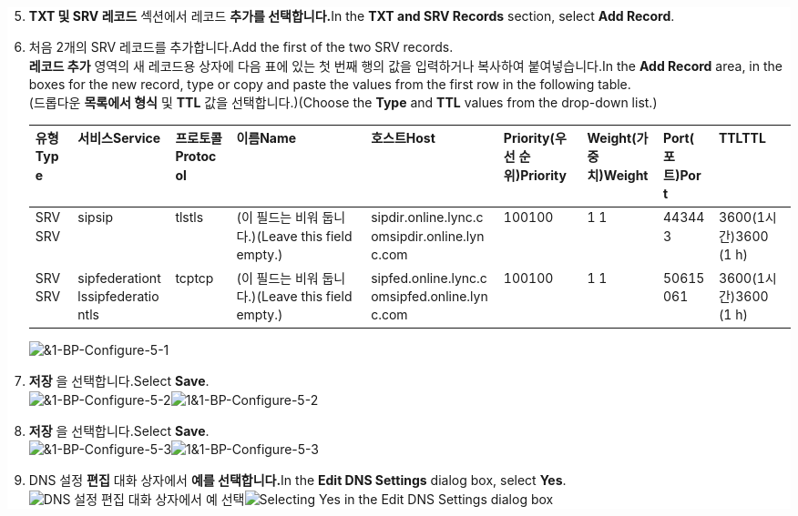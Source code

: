 5. <span data-ttu-id="f4d2c-314">**TXT 및 SRV 레코드** 섹션에서 레코드 **추가를 선택합니다.**</span><span class="sxs-lookup"><span data-stu-id="f4d2c-314">In the **TXT and SRV Records** section, select **Add Record**.</span></span>
    
6. <span data-ttu-id="f4d2c-315">처음 2개의 SRV 레코드를 추가합니다.</span><span class="sxs-lookup"><span data-stu-id="f4d2c-315">Add the first of the two SRV records.</span></span><br/><span data-ttu-id="f4d2c-316">**레코드 추가** 영역의 새 레코드용 상자에 다음 표에 있는 첫 번째 행의 값을 입력하거나 복사하여 붙여넣습니다.</span><span class="sxs-lookup"><span data-stu-id="f4d2c-316">In the **Add Record** area, in the boxes for the new record, type or copy and paste the values from the first row in the following table.</span></span> <br/><span data-ttu-id="f4d2c-317">(드롭다운 **목록에서 형식** 및 **TTL** 값을 선택합니다.)</span><span class="sxs-lookup"><span data-stu-id="f4d2c-317">(Choose the **Type** and **TTL** values from the drop-down list.)</span></span> 
    
    |<span data-ttu-id="f4d2c-318">**유형**</span><span class="sxs-lookup"><span data-stu-id="f4d2c-318">**Type**</span></span>|<span data-ttu-id="f4d2c-319">**서비스**</span><span class="sxs-lookup"><span data-stu-id="f4d2c-319">**Service**</span></span>|<span data-ttu-id="f4d2c-320">**프로토콜**</span><span class="sxs-lookup"><span data-stu-id="f4d2c-320">**Protocol**</span></span>|<span data-ttu-id="f4d2c-321">**이름**</span><span class="sxs-lookup"><span data-stu-id="f4d2c-321">**Name**</span></span>|<span data-ttu-id="f4d2c-322">**호스트**</span><span class="sxs-lookup"><span data-stu-id="f4d2c-322">**Host**</span></span>|<span data-ttu-id="f4d2c-323">**Priority(우선 순위)**</span><span class="sxs-lookup"><span data-stu-id="f4d2c-323">**Priority**</span></span>|<span data-ttu-id="f4d2c-324">**Weight(가중치)**</span><span class="sxs-lookup"><span data-stu-id="f4d2c-324">**Weight**</span></span>|<span data-ttu-id="f4d2c-325">**Port(포트)**</span><span class="sxs-lookup"><span data-stu-id="f4d2c-325">**Port**</span></span>|<span data-ttu-id="f4d2c-326">**TTL**</span><span class="sxs-lookup"><span data-stu-id="f4d2c-326">**TTL**</span></span>|
    |:-----|:-----|:-----|:-----|:-----|:-----|:-----|:-----|:-----|
    |<span data-ttu-id="f4d2c-327">SRV</span><span class="sxs-lookup"><span data-stu-id="f4d2c-327">SRV</span></span>  <br/> |<span data-ttu-id="f4d2c-328">sip</span><span class="sxs-lookup"><span data-stu-id="f4d2c-328">sip</span></span>  <br/> |<span data-ttu-id="f4d2c-329">tls</span><span class="sxs-lookup"><span data-stu-id="f4d2c-329">tls</span></span>  <br/> |<span data-ttu-id="f4d2c-330">(이 필드는 비워 둡니다.)</span><span class="sxs-lookup"><span data-stu-id="f4d2c-330">(Leave this field empty.)</span></span>  <br/> |<span data-ttu-id="f4d2c-331">sipdir.online.lync.com</span><span class="sxs-lookup"><span data-stu-id="f4d2c-331">sipdir.online.lync.com</span></span>  <br/> |<span data-ttu-id="f4d2c-332">100</span><span class="sxs-lookup"><span data-stu-id="f4d2c-332">100</span></span>  <br/> |<span data-ttu-id="f4d2c-333">1 </span><span class="sxs-lookup"><span data-stu-id="f4d2c-333">1</span></span>  <br/> |<span data-ttu-id="f4d2c-334">443</span><span class="sxs-lookup"><span data-stu-id="f4d2c-334">443</span></span>  <br/> |<span data-ttu-id="f4d2c-335">3600(1시간)</span><span class="sxs-lookup"><span data-stu-id="f4d2c-335">3600 (1 h)</span></span>  <br/> |
    |<span data-ttu-id="f4d2c-336">SRV</span><span class="sxs-lookup"><span data-stu-id="f4d2c-336">SRV</span></span>  <br/> |<span data-ttu-id="f4d2c-337">sipfederationtls</span><span class="sxs-lookup"><span data-stu-id="f4d2c-337">sipfederationtls</span></span>  <br/> |<span data-ttu-id="f4d2c-338">tcp</span><span class="sxs-lookup"><span data-stu-id="f4d2c-338">tcp</span></span>  <br/> |<span data-ttu-id="f4d2c-339">(이 필드는 비워 둡니다.)</span><span class="sxs-lookup"><span data-stu-id="f4d2c-339">(Leave this field empty.)</span></span>  <br/> |<span data-ttu-id="f4d2c-340">sipfed.online.lync.com</span><span class="sxs-lookup"><span data-stu-id="f4d2c-340">sipfed.online.lync.com</span></span>  <br/> |<span data-ttu-id="f4d2c-341">100</span><span class="sxs-lookup"><span data-stu-id="f4d2c-341">100</span></span>  <br/> |<span data-ttu-id="f4d2c-342">1 </span><span class="sxs-lookup"><span data-stu-id="f4d2c-342">1</span></span>  <br/> |<span data-ttu-id="f4d2c-343">5061</span><span class="sxs-lookup"><span data-stu-id="f4d2c-343">5061</span></span>  <br/> |<span data-ttu-id="f4d2c-344">3600(1시간)</span><span class="sxs-lookup"><span data-stu-id="f4d2c-344">3600 (1 h)</span></span>  <br/> |  
    
    ![&amp;1-BP-Configure-5-1](../../media/087e337d-926b-42ff-b11d-b449cfaed76c.png)
  
7. <span data-ttu-id="f4d2c-346">**저장** 을 선택합니다.</span><span class="sxs-lookup"><span data-stu-id="f4d2c-346">Select **Save**.</span></span> <br/><span data-ttu-id="f4d2c-347">![&amp;1-BP-Configure-5-2](../../media/aa5f803d-fb24-48e0-976a-6759c5fd252c.png)</span><span class="sxs-lookup"><span data-stu-id="f4d2c-347">![1&amp;1-BP-Configure-5-2](../../media/aa5f803d-fb24-48e0-976a-6759c5fd252c.png)</span></span>
  
8. <span data-ttu-id="f4d2c-348">**저장** 을 선택합니다.</span><span class="sxs-lookup"><span data-stu-id="f4d2c-348">Select **Save**.</span></span> <br/><span data-ttu-id="f4d2c-349">![&amp;1-BP-Configure-5-3](../../media/097e7e95-4899-4878-b6e7-c3abd8193c52.png)</span><span class="sxs-lookup"><span data-stu-id="f4d2c-349">![1&amp;1-BP-Configure-5-3](../../media/097e7e95-4899-4878-b6e7-c3abd8193c52.png)</span></span>
  
9. <span data-ttu-id="f4d2c-350">DNS 설정 **편집** 대화 상자에서 **예를 선택합니다.**</span><span class="sxs-lookup"><span data-stu-id="f4d2c-350">In the **Edit DNS Settings** dialog box, select **Yes**.</span></span> <br/><span data-ttu-id="f4d2c-351">![DNS 설정 편집 대화 상자에서 예 선택](../../media/920cc95f-fedf-4da2-94a4-9cb41ed49bcf.png)</span><span class="sxs-lookup"><span data-stu-id="f4d2c-351">![Selecting Yes in the Edit DNS Settings dialog box](../../media/920cc95f-fedf-4da2-94a4-9cb41ed49bcf.png)</span></span>
  